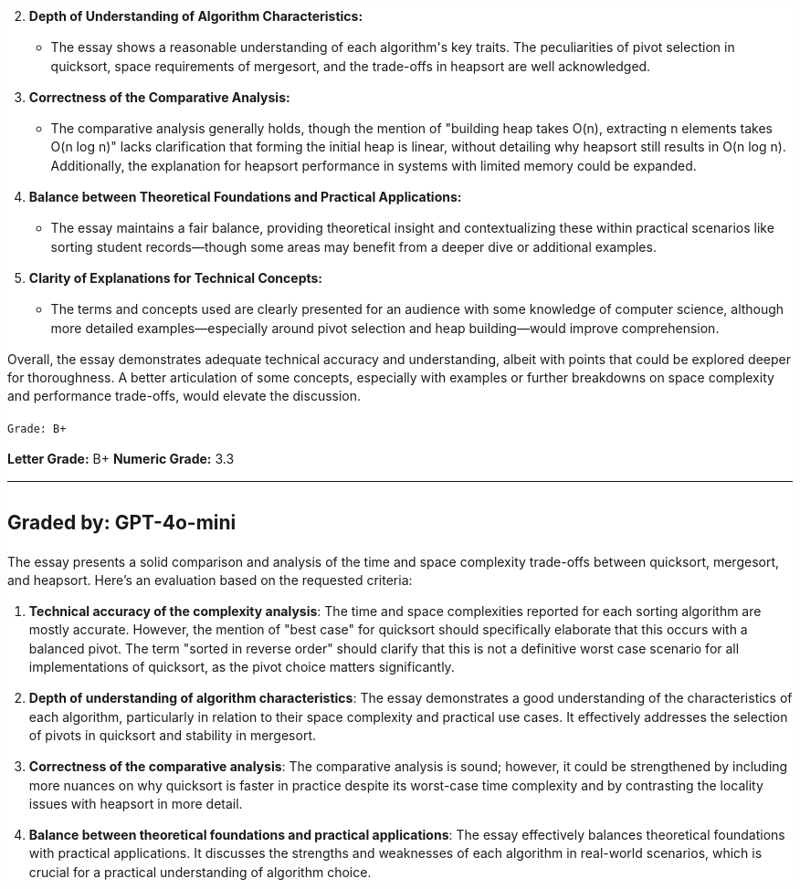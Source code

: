 2) **Depth of Understanding of Algorithm Characteristics:**
   - The essay shows a reasonable understanding of each algorithm's key traits. The peculiarities of pivot selection in quicksort, space requirements of mergesort, and the trade-offs in heapsort are well acknowledged.

3) **Correctness of the Comparative Analysis:**
   - The comparative analysis generally holds, though the mention of "building heap takes O(n), extracting n elements takes O(n log n)" lacks clarification that forming the initial heap is linear, without detailing why heapsort still results in O(n log n). Additionally, the explanation for heapsort performance in systems with limited memory could be expanded.

4) **Balance between Theoretical Foundations and Practical Applications:**
   - The essay maintains a fair balance, providing theoretical insight and contextualizing these within practical scenarios like sorting student records—though some areas may benefit from a deeper dive or additional examples.

5) **Clarity of Explanations for Technical Concepts:**
   - The terms and concepts used are clearly presented for an audience with some knowledge of computer science, although more detailed examples—especially around pivot selection and heap building—would improve comprehension.

Overall, the essay demonstrates adequate technical accuracy and understanding, albeit with points that could be explored deeper for thoroughness. A better articulation of some concepts, especially with examples or further breakdowns on space complexity and performance trade-offs, would elevate the discussion.

```
Grade: B+
```

**Letter Grade:** B+
**Numeric Grade:** 3.3

---

## Graded by: GPT-4o-mini

The essay presents a solid comparison and analysis of the time and space complexity trade-offs between quicksort, mergesort, and heapsort. Here’s an evaluation based on the requested criteria:

1. **Technical accuracy of the complexity analysis**: The time and space complexities reported for each sorting algorithm are mostly accurate. However, the mention of "best case" for quicksort should specifically elaborate that this occurs with a balanced pivot. The term "sorted in reverse order" should clarify that this is not a definitive worst case scenario for all implementations of quicksort, as the pivot choice matters significantly.

2. **Depth of understanding of algorithm characteristics**: The essay demonstrates a good understanding of the characteristics of each algorithm, particularly in relation to their space complexity and practical use cases. It effectively addresses the selection of pivots in quicksort and stability in mergesort.

3. **Correctness of the comparative analysis**: The comparative analysis is sound; however, it could be strengthened by including more nuances on why quicksort is faster in practice despite its worst-case time complexity and by contrasting the locality issues with heapsort in more detail.

4. **Balance between theoretical foundations and practical applications**: The essay effectively balances theoretical foundations with practical applications. It discusses the strengths and weaknesses of each algorithm in real-world scenarios, which is crucial for a practical understanding of algorithm choice.
